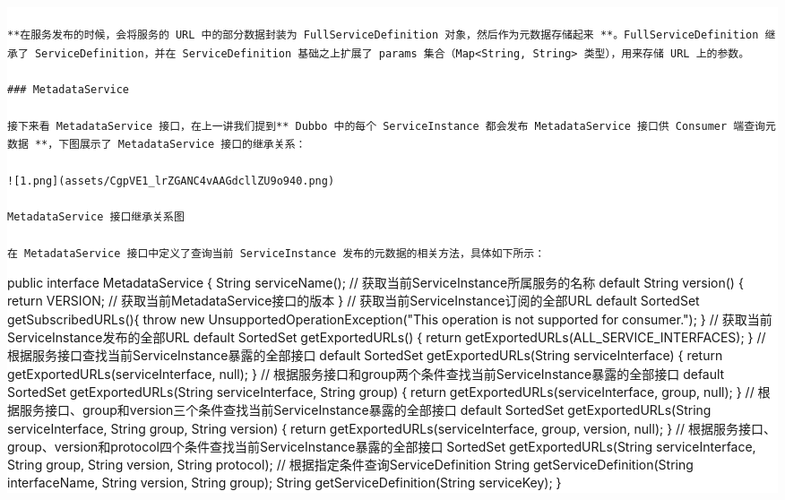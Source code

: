 ```

**在服务发布的时候，会将服务的 URL 中的部分数据封装为 FullServiceDefinition 对象，然后作为元数据存储起来 **。FullServiceDefinition 继承了 ServiceDefinition，并在 ServiceDefinition 基础之上扩展了 params 集合（Map<String, String> 类型），用来存储 URL 上的参数。

### MetadataService

接下来看 MetadataService 接口，在上一讲我们提到** Dubbo 中的每个 ServiceInstance 都会发布 MetadataService 接口供 Consumer 端查询元数据 **，下图展示了 MetadataService 接口的继承关系：

![1.png](assets/CgpVE1_lrZGANC4vAAGdcllZU9o940.png)

MetadataService 接口继承关系图

在 MetadataService 接口中定义了查询当前 ServiceInstance 发布的元数据的相关方法，具体如下所示：

```

public interface MetadataService {
    String serviceName(); // 获取当前ServiceInstance所属服务的名称
    default String version() {
        return VERSION; // 获取当前MetadataService接口的版本
    }
    // 获取当前ServiceInstance订阅的全部URL
    default SortedSet<String> getSubscribedURLs(){
        throw new UnsupportedOperationException("This operation is not supported for consumer.");
    }
    // 获取当前ServiceInstance发布的全部URL
    default SortedSet<String> getExportedURLs() {
        return getExportedURLs(ALL_SERVICE_INTERFACES);
    }
    // 根据服务接口查找当前ServiceInstance暴露的全部接口
    default SortedSet<String> getExportedURLs(String serviceInterface) {
        return getExportedURLs(serviceInterface, null);
    }
    // 根据服务接口和group两个条件查找当前ServiceInstance暴露的全部接口
    default SortedSet<String> getExportedURLs(String serviceInterface, String group) {
        return getExportedURLs(serviceInterface, group, null);
    }
    // 根据服务接口、group和version三个条件查找当前ServiceInstance暴露的全部接口
    default SortedSet<String> getExportedURLs(String serviceInterface, String group, String version) {
        return getExportedURLs(serviceInterface, group, version, null);
    }
    // 根据服务接口、group、version和protocol四个条件查找当前ServiceInstance暴露的全部接口
    SortedSet<String> getExportedURLs(String serviceInterface, String group, String version, String protocol);
    // 根据指定条件查询ServiceDefinition
    String getServiceDefinition(String interfaceName, String version, String group);
    String getServiceDefinition(String serviceKey);
}

```** 在 MetadataService 接口中定义的都是查询元数据的方法，在其子接口 WritableMetadataService 中添加了一些发布元数据的写方法 **，具体定义如下：

```
